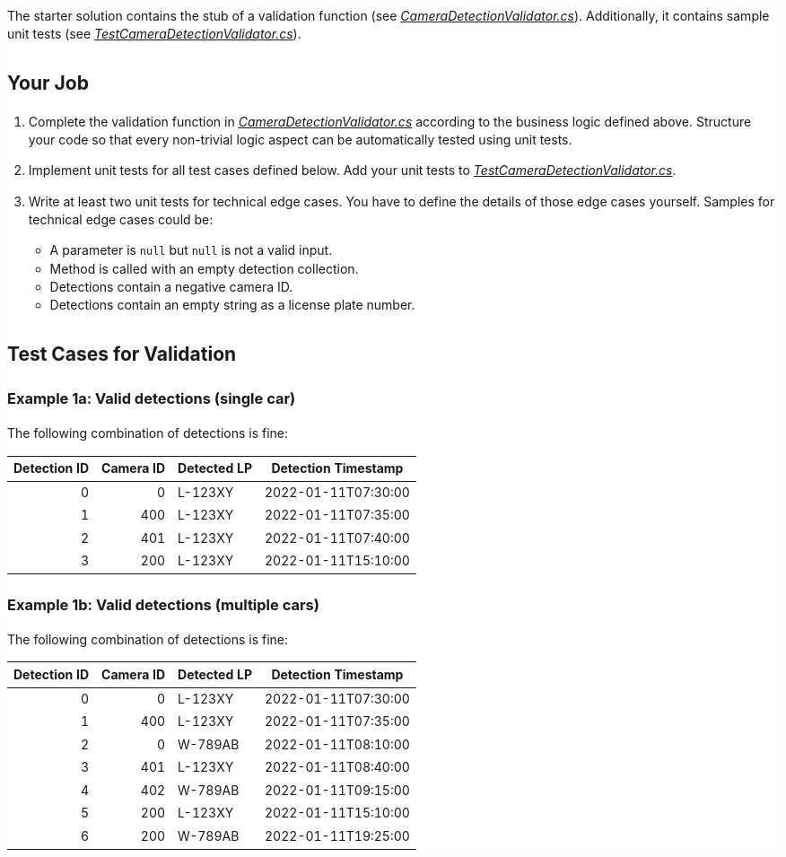 The starter solution contains the stub of a validation function (see [*CameraDetectionValidator.cs*](../starter/CityCongestionCharge.Data/CameraDetectionValidator.cs)). Additionally, it contains sample unit tests (see [*TestCameraDetectionValidator.cs*](../starter/CityCongestionCharge.Data.Tests/TestCameraDetectionValidator.cs)).

## Your Job

1. Complete the validation function in [*CameraDetectionValidator.cs*](../starter/CityCongestionCharge.Data/CameraDetectionValidator.cs) according to the business logic defined above. Structure your code so that every non-trivial logic aspect can be automatically tested using unit tests.

2. Implement unit tests for all test cases defined below. Add your unit tests to [*TestCameraDetectionValidator.cs*](../starter/CityCongestionCharge.Data.Tests/TestCameraDetectionValidator.cs).

3. Write at least two unit tests for technical edge cases. You have to define the details of those edge cases yourself. Samples for technical edge cases could be:
   * A parameter is `null` but `null` is not a valid input.
   * Method is called with an empty detection collection.
   * Detections contain a negative camera ID.
   * Detections contain an empty string as a license plate number.

## Test Cases for Validation

### Example 1a: Valid detections (single car)

The following combination of detections is fine:

| Detection ID | Camera ID | Detected LP | Detection Timestamp |
| -----------: | --------: | ----------- | ------------------- |
|            0 |         0 | L-123XY     | 2022-01-11T07:30:00 |
|            1 |       400 | L-123XY     | 2022-01-11T07:35:00 |
|            2 |       401 | L-123XY     | 2022-01-11T07:40:00 |
|            3 |       200 | L-123XY     | 2022-01-11T15:10:00 |

### Example 1b: Valid detections (multiple cars)

The following combination of detections is fine:

| Detection ID | Camera ID | Detected LP | Detection Timestamp |
| -----------: | --------: | ----------- | ------------------- |
|            0 |         0 | L-123XY     | 2022-01-11T07:30:00 |
|            1 |       400 | L-123XY     | 2022-01-11T07:35:00 |
|            2 |         0 | W-789AB     | 2022-01-11T08:10:00 |
|            3 |       401 | L-123XY     | 2022-01-11T08:40:00 |
|            4 |       402 | W-789AB     | 2022-01-11T09:15:00 |
|            5 |       200 | L-123XY     | 2022-01-11T15:10:00 |
|            6 |       200 | W-789AB     | 2022-01-11T19:25:00 |
